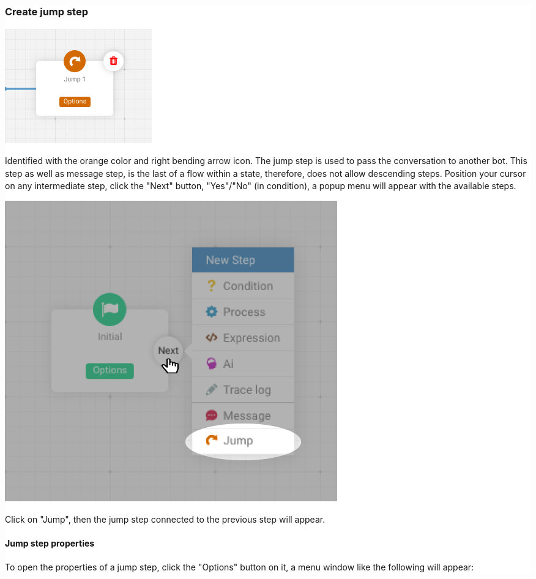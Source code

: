 ### Create jump step 

![Jump](../.gitbook/assets/flowbot_wab-07.png)

Identified with the orange color and right bending arrow icon. The jump step is used to pass the conversation to another bot. This step as well as message step, is the last of a flow within a state, therefore, does not allow descending steps. Position your cursor on any intermediate step, click the "Next" button, "Yes"/"No" \(in condition\), a popup menu will appear with the available steps. 

![Jump](../.gitbook/assets/jump_wab.png)

Click on "Jump", then the jump step connected to the previous step will appear.

#### Jump step properties

To open the properties of a jump step, click the "Options" button on it, a menu window like the following will appear:
